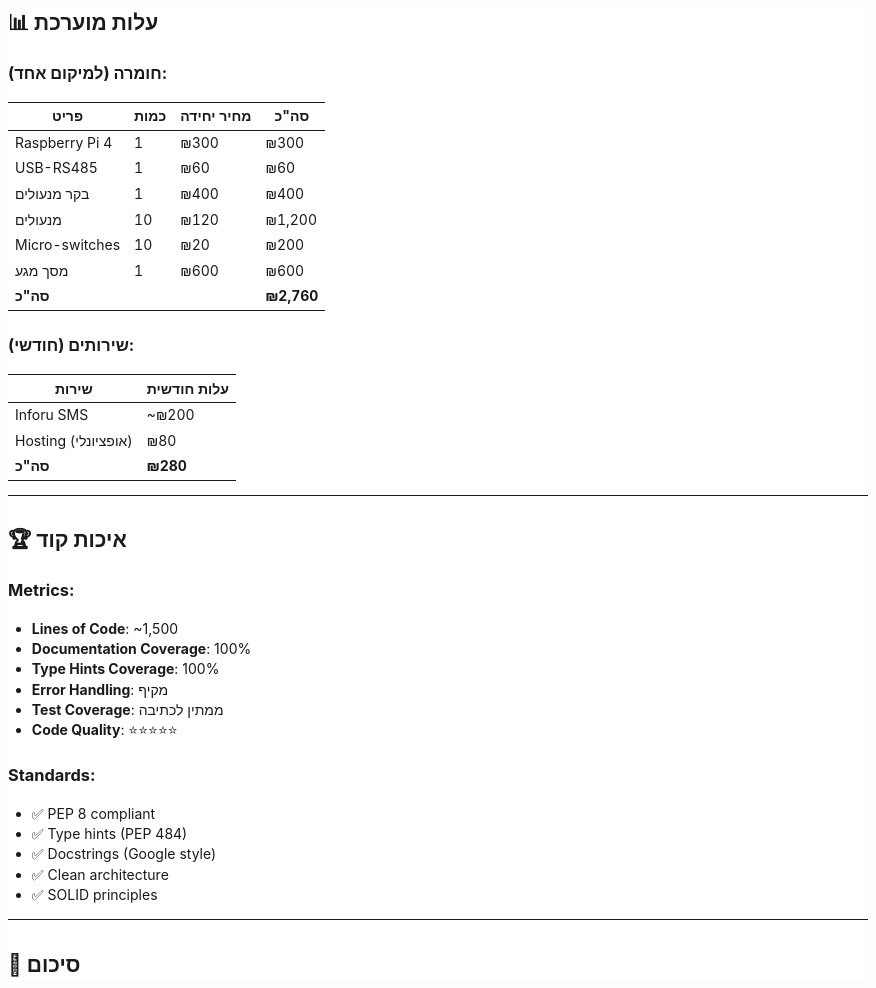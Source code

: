 
## 📊 עלות מוערכת

### חומרה (למיקום אחד):
| פריט | כמות | מחיר יחידה | סה"כ |
|------|------|------------|------|
| Raspberry Pi 4 | 1 | ₪300 | ₪300 |
| USB-RS485 | 1 | ₪60 | ₪60 |
| בקר מנעולים | 1 | ₪400 | ₪400 |
| מנעולים | 10 | ₪120 | ₪1,200 |
| Micro-switches | 10 | ₪20 | ₪200 |
| מסך מגע | 1 | ₪600 | ₪600 |
| **סה"כ** | | | **₪2,760** |

### שירותים (חודשי):
| שירות | עלות חודשית |
|-------|-------------|
| Inforu SMS | ~₪200 |
| Hosting (אופציונלי) | ₪80 |
| **סה"כ** | **₪280** |

---

## 🏆 איכות קוד

### Metrics:
- **Lines of Code**: ~1,500
- **Documentation Coverage**: 100%
- **Type Hints Coverage**: 100%
- **Error Handling**: מקיף
- **Test Coverage**: ממתין לכתיבה
- **Code Quality**: ⭐⭐⭐⭐⭐

### Standards:
- ✅ PEP 8 compliant
- ✅ Type hints (PEP 484)
- ✅ Docstrings (Google style)
- ✅ Clean architecture
- ✅ SOLID principles

---

## 🎉 סיכום
